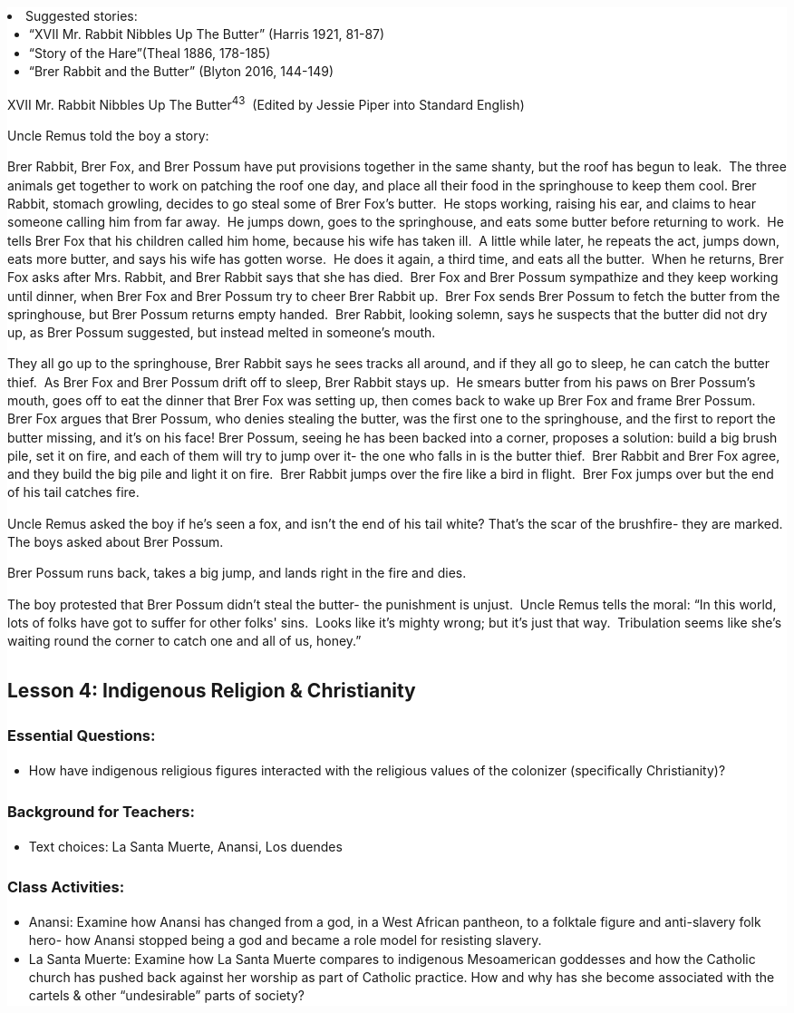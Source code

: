 <li>Suggested stories:
<ul>
<li>&ldquo;XVII Mr. Rabbit Nibbles Up The Butter&rdquo; (Harris 1921, 81-87)</li>
<li>&ldquo;Story of the Hare&rdquo;(Theal 1886, 178-185)</li>
<li>&ldquo;Brer Rabbit and the Butter&rdquo; (Blyton 2016, 144-149)</li>
</ul>
</li>
</ul>
</li>
</ul>
<p>XVII Mr. Rabbit Nibbles Up The Butter<sup>43</sup>&nbsp; (Edited by Jessie Piper into Standard English)</p>
<p>Uncle Remus told the boy a story:</p>
<p>Brer Rabbit, Brer Fox, and Brer Possum have put provisions together in the same shanty, but the roof has begun to leak.&nbsp; The three animals get together to work on patching the roof one day, and place all their food in the springhouse to keep them cool. Brer Rabbit, stomach growling, decides to go steal some of Brer Fox&rsquo;s butter.&nbsp; He stops working, raising his ear, and claims to hear someone calling him from far away.&nbsp; He jumps down, goes to the springhouse, and eats some butter before returning to work.&nbsp; He tells Brer Fox that his children called him home, because his wife has taken ill.&nbsp; A little while later, he repeats the act, jumps down, eats more butter, and says his wife has gotten worse.&nbsp; He does it again, a third time, and eats all the butter.&nbsp; When he returns, Brer Fox asks after Mrs. Rabbit, and Brer Rabbit says that she has died.&nbsp; Brer Fox and Brer Possum sympathize and they keep working until dinner, when Brer Fox and Brer Possum try to cheer Brer Rabbit up.&nbsp; Brer Fox sends Brer Possum to fetch the butter from the springhouse, but Brer Possum returns empty handed.&nbsp; Brer Rabbit, looking solemn, says he suspects that the butter did not dry up, as Brer Possum suggested, but instead melted in someone&rsquo;s mouth.&nbsp;</p>
<p>They all go up to the springhouse, Brer Rabbit says he sees tracks all around, and if they all go to sleep, he can catch the butter thief.&nbsp; As Brer Fox and Brer Possum drift off to sleep, Brer Rabbit stays up.&nbsp; He smears butter from his paws on Brer Possum&rsquo;s mouth, goes off to eat the dinner that Brer Fox was setting up, then comes back to wake up Brer Fox and frame Brer Possum.&nbsp; Brer Fox argues that Brer Possum, who denies stealing the butter, was the first one to the springhouse, and the first to report the butter missing, and it&rsquo;s on his face! Brer Possum, seeing he has been backed into a corner, proposes a solution: build a big brush pile, set it on fire, and each of them will try to jump over it- the one who falls in is the butter thief.&nbsp; Brer Rabbit and Brer Fox agree, and they build the big pile and light it on fire.&nbsp; Brer Rabbit jumps over the fire like a bird in flight.&nbsp; Brer Fox jumps over but the end of his tail catches fire.&nbsp;</p>
<p>Uncle Remus asked the boy if he&rsquo;s seen a fox, and isn&rsquo;t the end of his tail white? That&rsquo;s the scar of the brushfire- they are marked.&nbsp; The boys asked about Brer Possum.</p>
<p>Brer Possum runs back, takes a big jump, and lands right in the fire and dies.&nbsp;</p>
<p>The boy protested that Brer Possum didn&rsquo;t steal the butter- the punishment is unjust.&nbsp; Uncle Remus tells the moral: &ldquo;In this world, lots of folks have got to suffer for other folks' sins.&nbsp; Looks like it&rsquo;s mighty wrong; but it&rsquo;s just that way.&nbsp; Tribulation seems like she&rsquo;s waiting round the corner to catch one and all of us, honey.&rdquo;</p>
<h2><span>Lesson 4: Indigenous Religion &amp; Christianity </span></h2>
<h3><span>Essential Questions: </span></h3>
<ul>
<li>How have indigenous religious figures interacted with the religious values of the colonizer (specifically Christianity)?</li>
</ul>
<h3><span>Background for Teachers: </span></h3>
<ul>
<li>Text choices: La Santa Muerte, Anansi, Los duendes</li>
</ul>
<h3><span>Class Activities:</span></h3>
<ul>
<li>Anansi: Examine how Anansi has changed from a god, in a West African pantheon, to a folktale figure and anti-slavery folk hero- how Anansi stopped being a god and became a role model for resisting slavery.</li>
<li>La Santa Muerte: Examine how La Santa Muerte compares to indigenous Mesoamerican goddesses and how the Catholic church has pushed back against her worship as part of Catholic practice. How and why has she become associated with the cartels &amp; other &ldquo;undesirable&rdquo; parts of society?</li>